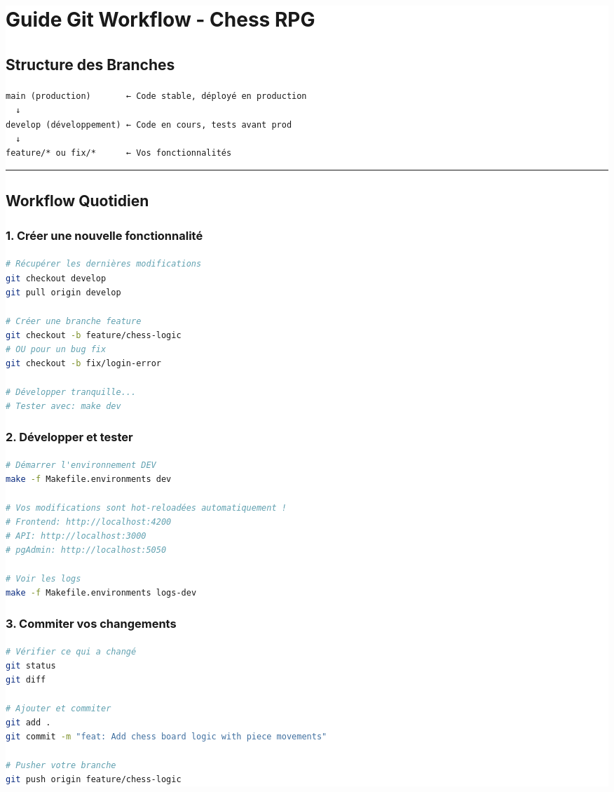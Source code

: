# Guide Git Workflow - Chess RPG

## Structure des Branches

```
main (production)       ← Code stable, déployé en production
  ↓
develop (développement) ← Code en cours, tests avant prod
  ↓
feature/* ou fix/*      ← Vos fonctionnalités
```

---

## Workflow Quotidien

### 1. Créer une nouvelle fonctionnalité

```bash
# Récupérer les dernières modifications
git checkout develop
git pull origin develop

# Créer une branche feature
git checkout -b feature/chess-logic
# OU pour un bug fix
git checkout -b fix/login-error

# Développer tranquille...
# Tester avec: make dev
```

### 2. Développer et tester

```bash
# Démarrer l'environnement DEV
make -f Makefile.environments dev

# Vos modifications sont hot-reloadées automatiquement !
# Frontend: http://localhost:4200
# API: http://localhost:3000
# pgAdmin: http://localhost:5050

# Voir les logs
make -f Makefile.environments logs-dev
```

### 3. Commiter vos changements

```bash
# Vérifier ce qui a changé
git status
git diff

# Ajouter et commiter
git add .
git commit -m "feat: Add chess board logic with piece movements"

# Pusher votre branche
git push origin feature/chess-logic
```
